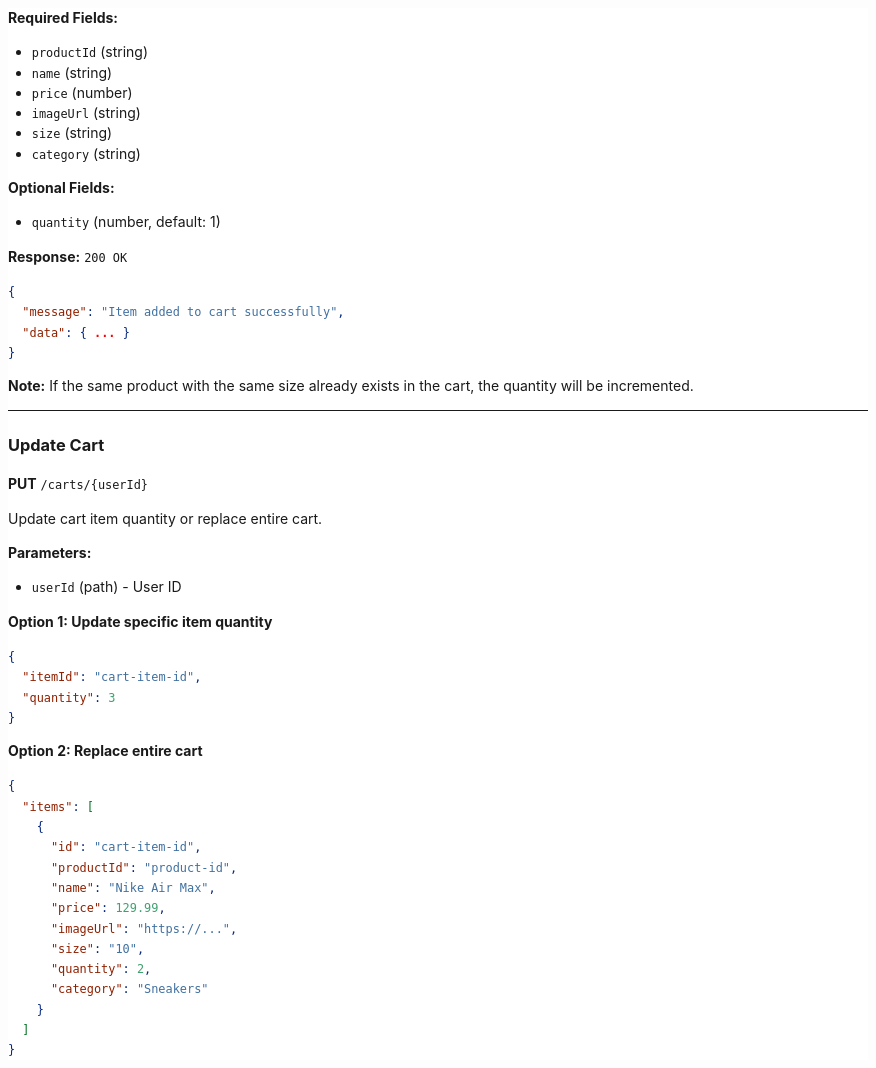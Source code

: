 **Required Fields:**
- `productId` (string)
- `name` (string)
- `price` (number)
- `imageUrl` (string)
- `size` (string)
- `category` (string)

**Optional Fields:**
- `quantity` (number, default: 1)

**Response:** `200 OK`
```json
{
  "message": "Item added to cart successfully",
  "data": { ... }
}
```

**Note:** If the same product with the same size already exists in the cart, the quantity will be incremented.

---

### Update Cart

**PUT** `/carts/{userId}`

Update cart item quantity or replace entire cart.

**Parameters:**
- `userId` (path) - User ID

**Option 1: Update specific item quantity**
```json
{
  "itemId": "cart-item-id",
  "quantity": 3
}
```

**Option 2: Replace entire cart**
```json
{
  "items": [
    {
      "id": "cart-item-id",
      "productId": "product-id",
      "name": "Nike Air Max",
      "price": 129.99,
      "imageUrl": "https://...",
      "size": "10",
      "quantity": 2,
      "category": "Sneakers"
    }
  ]
}
```
